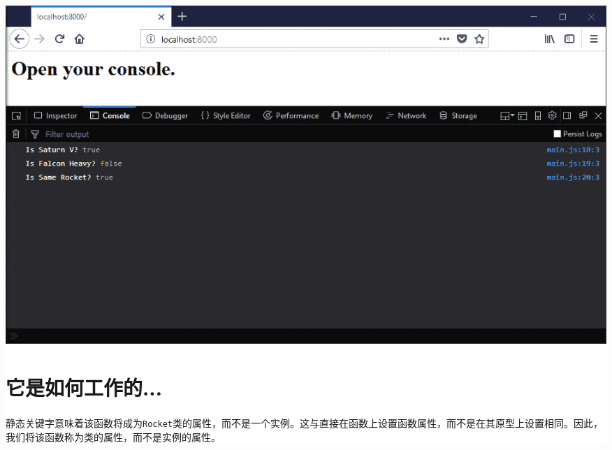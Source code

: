 ![图片](img/7d33985f-1875-4932-8915-a60acc4726ff.png)

# 它是如何工作的...

静态关键字意味着该函数将成为`Rocket`类的属性，而不是一个实例。这与直接在函数上设置函数属性，而不是在其原型上设置相同。因此，我们将该函数称为类的属性，而不是实例的属性。
